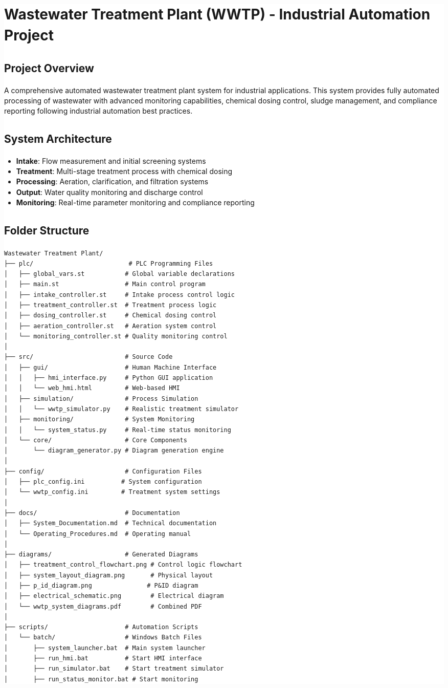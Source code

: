 # Wastewater Treatment Plant (WWTP) - Industrial Automation Project

## Project Overview
A comprehensive automated wastewater treatment plant system for industrial applications. This system provides fully automated processing of wastewater with advanced monitoring capabilities, chemical dosing control, sludge management, and compliance reporting following industrial automation best practices.

## System Architecture
- **Intake**: Flow measurement and initial screening systems
- **Treatment**: Multi-stage treatment process with chemical dosing
- **Processing**: Aeration, clarification, and filtration systems
- **Output**: Water quality monitoring and discharge control
- **Monitoring**: Real-time parameter monitoring and compliance reporting

## Folder Structure

```
Wastewater Treatment Plant/
├── plc/                          # PLC Programming Files
│   ├── global_vars.st           # Global variable declarations
│   ├── main.st                  # Main control program
│   ├── intake_controller.st     # Intake process control logic
│   ├── treatment_controller.st  # Treatment process logic
│   ├── dosing_controller.st     # Chemical dosing control
│   ├── aeration_controller.st   # Aeration system control
│   └── monitoring_controller.st # Quality monitoring control
│
├── src/                         # Source Code
│   ├── gui/                     # Human Machine Interface
│   │   ├── hmi_interface.py     # Python GUI application
│   │   └── web_hmi.html         # Web-based HMI
│   ├── simulation/              # Process Simulation
│   │   └── wwtp_simulator.py    # Realistic treatment simulator
│   ├── monitoring/              # System Monitoring
│   │   └── system_status.py     # Real-time status monitoring
│   └── core/                    # Core Components
│       └── diagram_generator.py # Diagram generation engine
│
├── config/                      # Configuration Files
│   ├── plc_config.ini          # System configuration
│   └── wwtp_config.ini         # Treatment system settings
│
├── docs/                        # Documentation
│   ├── System_Documentation.md  # Technical documentation
│   └── Operating_Procedures.md  # Operating manual
│
├── diagrams/                    # Generated Diagrams
│   ├── treatment_control_flowchart.png # Control logic flowchart
│   ├── system_layout_diagram.png       # Physical layout
│   ├── p_id_diagram.png               # P&ID diagram
│   ├── electrical_schematic.png        # Electrical diagram
│   └── wwtp_system_diagrams.pdf        # Combined PDF
│
├── scripts/                     # Automation Scripts
│   └── batch/                   # Windows Batch Files
│       ├── system_launcher.bat  # Main system launcher
│       ├── run_hmi.bat          # Start HMI interface
│       ├── run_simulator.bat    # Start treatment simulator
│       ├── run_status_monitor.bat # Start monitoring
```